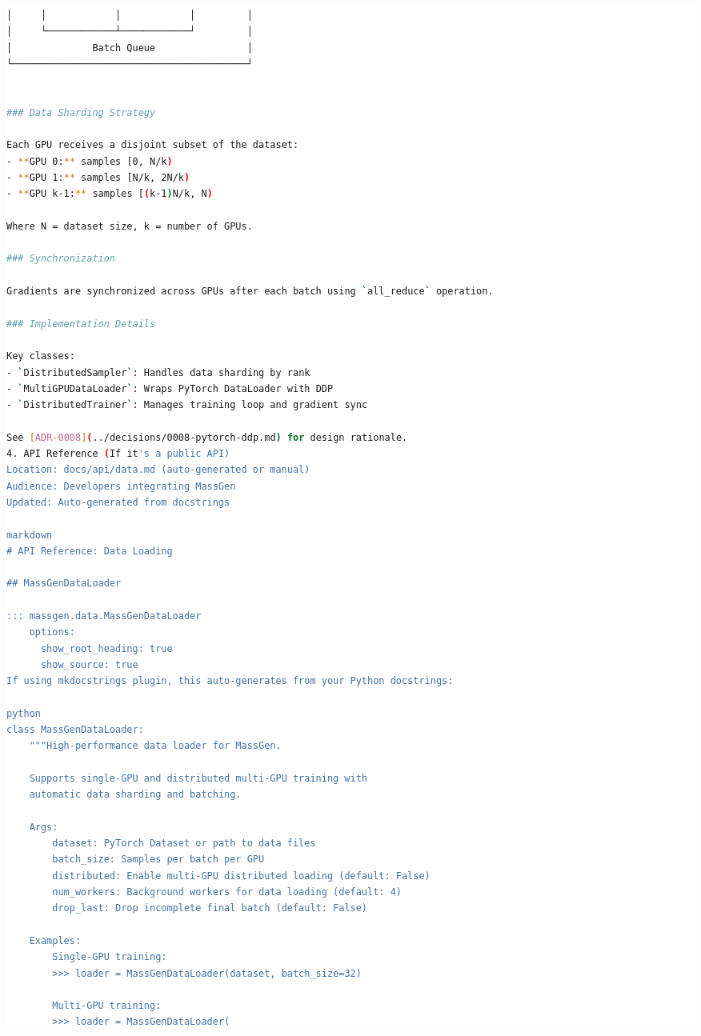 ```bash
│     │            │            │         │
│     └────────────┴────────────┘         │
│              Batch Queue                │
└─────────────────────────────────────────┘


### Data Sharding Strategy

Each GPU receives a disjoint subset of the dataset:
- **GPU 0:** samples [0, N/k)
- **GPU 1:** samples [N/k, 2N/k)
- **GPU k-1:** samples [(k-1)N/k, N)

Where N = dataset size, k = number of GPUs.

### Synchronization

Gradients are synchronized across GPUs after each batch using `all_reduce` operation.

### Implementation Details

Key classes:
- `DistributedSampler`: Handles data sharding by rank
- `MultiGPUDataLoader`: Wraps PyTorch DataLoader with DDP
- `DistributedTrainer`: Manages training loop and gradient sync

See [ADR-0008](../decisions/0008-pytorch-ddp.md) for design rationale.
4. API Reference (If it's a public API)
Location: docs/api/data.md (auto-generated or manual)
Audience: Developers integrating MassGen
Updated: Auto-generated from docstrings

markdown
# API Reference: Data Loading

## MassGenDataLoader

::: massgen.data.MassGenDataLoader
    options:
      show_root_heading: true
      show_source: true
If using mkdocstrings plugin, this auto-generates from your Python docstrings:

python
class MassGenDataLoader:
    """High-performance data loader for MassGen.

    Supports single-GPU and distributed multi-GPU training with
    automatic data sharding and batching.

    Args:
        dataset: PyTorch Dataset or path to data files
        batch_size: Samples per batch per GPU
        distributed: Enable multi-GPU distributed loading (default: False)
        num_workers: Background workers for data loading (default: 4)
        drop_last: Drop incomplete final batch (default: False)

    Examples:
        Single-GPU training:
        >>> loader = MassGenDataLoader(dataset, batch_size=32)

        Multi-GPU training:
        >>> loader = MassGenDataLoader(
```